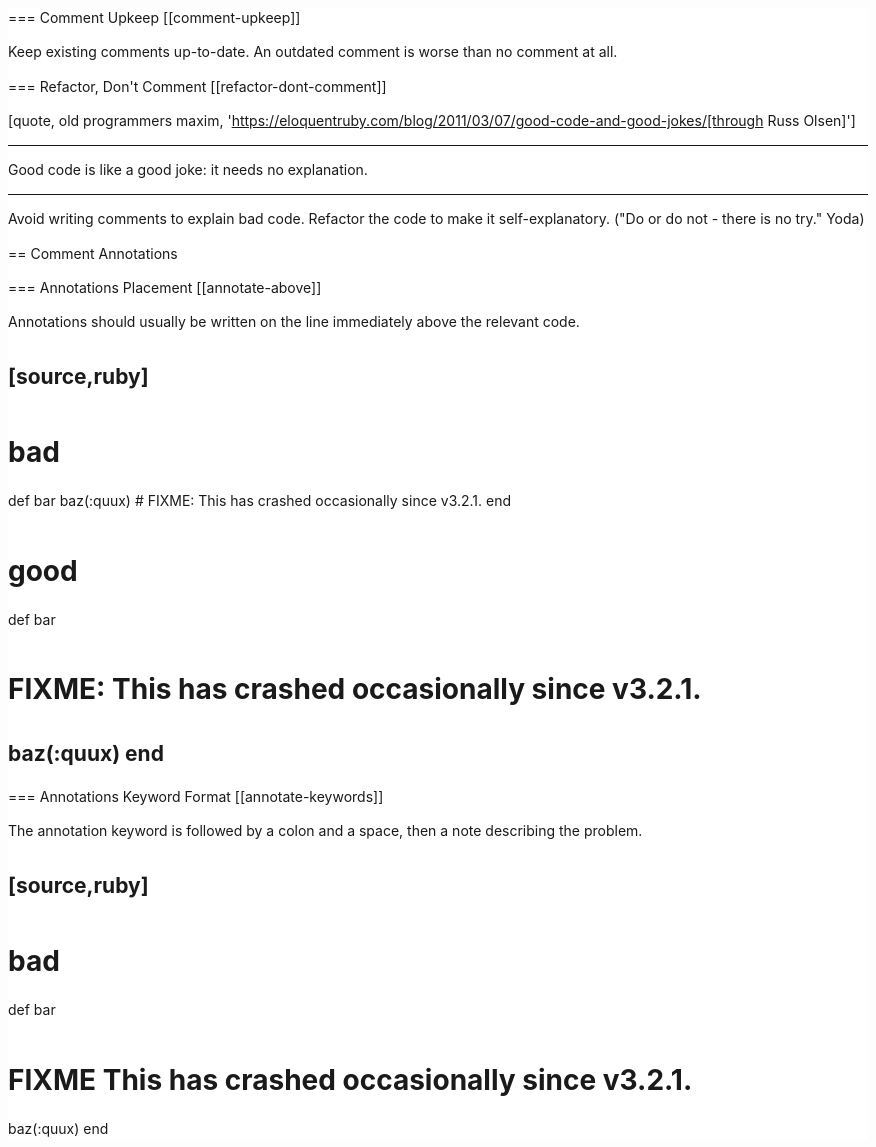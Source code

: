 === Comment Upkeep [[comment-upkeep]]

Keep existing comments up-to-date.
An outdated comment is worse than no comment at all.

=== Refactor, Don't Comment [[refactor-dont-comment]]

[quote, old programmers maxim, 'https://eloquentruby.com/blog/2011/03/07/good-code-and-good-jokes/[through Russ Olsen]']
____
Good code is like a good joke: it needs no explanation.
____

Avoid writing comments to explain bad code.
Refactor the code to make it self-explanatory.
("Do or do not - there is no try." Yoda)

== Comment Annotations

=== Annotations Placement [[annotate-above]]

Annotations should usually be written on the line immediately above the relevant code.

[source,ruby]
----
# bad
def bar
  baz(:quux) # FIXME: This has crashed occasionally since v3.2.1.
end

# good
def bar
  # FIXME: This has crashed occasionally since v3.2.1.
  baz(:quux)
end
----

=== Annotations Keyword Format [[annotate-keywords]]

The annotation keyword is followed by a colon and a space, then a note describing the problem.

[source,ruby]
----
# bad
def bar
  # FIXME This has crashed occasionally since v3.2.1.
  baz(:quux)
end
